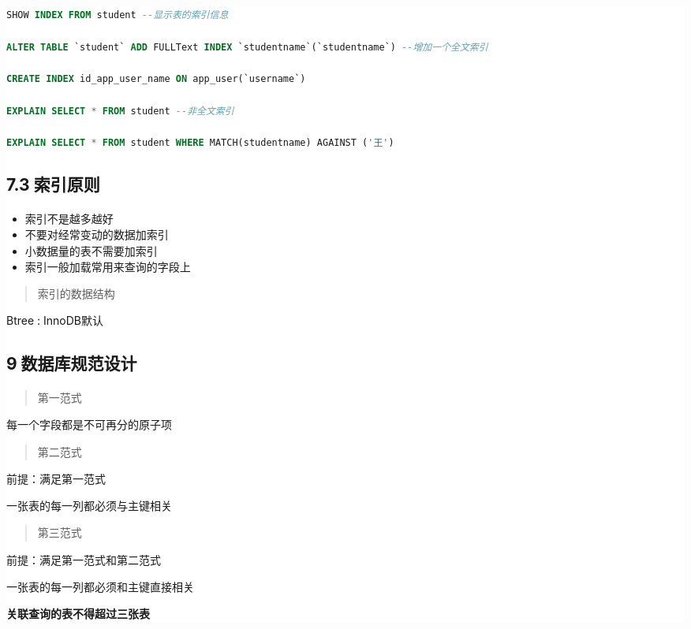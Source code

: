

```sql
SHOW INDEX FROM student --显示表的索引信息

ALTER TABLE `student` ADD FULLText INDEX `studentname`(`studentname`) --增加一个全文索引

CREATE INDEX id_app_user_name ON app_user(`username`)

EXPLAIN SELECT * FROM student --非全文索引

EXPLAIN SELECT * FROM student WHERE MATCH(studentname) AGAINST ('王')
```



## 7.3 索引原则

* 索引不是越多越好
* 不要对经常变动的数据加索引
* 小数据量的表不需要加索引
* 索引一般加载常用来查询的字段上



> 索引的数据结构

Btree : InnoDB默认



## 9 数据库规范设计

> 第一范式

每一个字段都是不可再分的原子项

> 第二范式

前提：满足第一范式

一张表的每一列都必须与主键相关

> 第三范式

前提：满足第一范式和第二范式

一张表的每一列都必须和主键直接相关



**关联查询的表不得超过三张表**